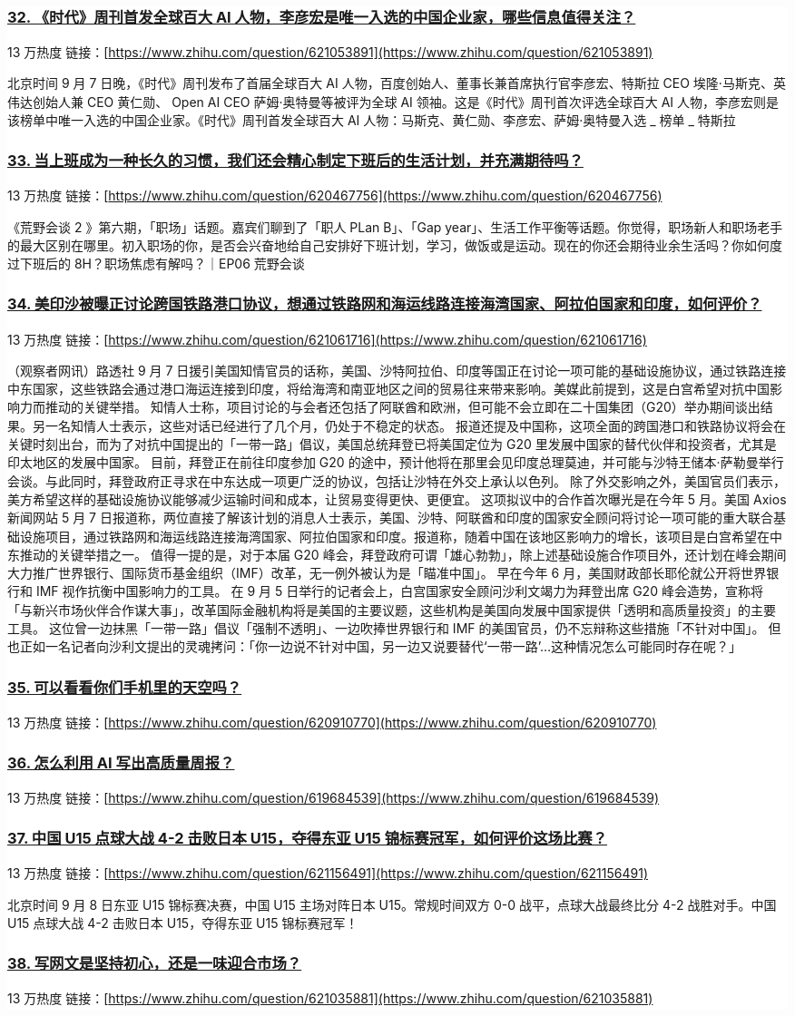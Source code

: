### [32. 《时代》周刊首发全球百大 AI 人物，李彦宏是唯一入选的中国企业家，哪些信息值得关注？](https://www.zhihu.com/question/621053891)
13 万热度 链接：[https://www.zhihu.com/question/621053891](https://www.zhihu.com/question/621053891)

北京时间 9 月 7 日晚，《时代》周刊发布了首届全球百大 AI 人物，百度创始人、董事长兼首席执行官李彦宏、特斯拉 CEO 埃隆·马斯克、英伟达创始人兼 CEO 黄仁勋、 Open AI CEO 萨姆·奥特曼等被评为全球 AI 领袖。这是《时代》周刊首次评选全球百大 AI 人物，李彦宏则是该榜单中唯一入选的中国企业家。《时代》周刊首发全球百大 AI 人物：马斯克、黄仁勋、李彦宏、萨姆·奥特曼入选 _ 榜单 _ 特斯拉

### [33. 当上班成为一种长久的习惯，我们还会精心制定下班后的生活计划，并充满期待吗？](https://www.zhihu.com/question/620467756)
13 万热度 链接：[https://www.zhihu.com/question/620467756](https://www.zhihu.com/question/620467756)

《荒野会谈 2 》第六期，「职场」话题。嘉宾们聊到了「职人 PLan B」、「Gap year」、生活工作平衡等话题。你觉得，职场新人和职场老手的最大区别在哪里。初入职场的你，是否会兴奋地给自己安排好下班计划，学习，做饭或是运动。现在的你还会期待业余生活吗？你如何度过下班后的 8H？职场焦虑有解吗？｜EP06 荒野会谈

### [34. 美印沙被曝正讨论跨国铁路港口协议，想通过铁路网和海运线路连接海湾国家、阿拉伯国家和印度，如何评价？](https://www.zhihu.com/question/621061716)
13 万热度 链接：[https://www.zhihu.com/question/621061716](https://www.zhihu.com/question/621061716)

（观察者网讯）路透社 9 月 7 日援引美国知情官员的话称，美国、沙特阿拉伯、印度等国正在讨论一项可能的基础设施协议，通过铁路连接中东国家，这些铁路会通过港口海运连接到印度，将给海湾和南亚地区之间的贸易往来带来影响。美媒此前提到，这是白宫希望对抗中国影响力而推动的关键举措。 	 知情人士称，项目讨论的与会者还包括了阿联酋和欧洲，但可能不会立即在二十国集团（G20）举办期间谈出结果。另一名知情人士表示，这些对话已经进行了几个月，仍处于不稳定的状态。 	 报道还提及中国称，这项全面的跨国港口和铁路协议将会在关键时刻出台，而为了对抗中国提出的「一带一路」倡议，美国总统拜登已将美国定位为 G20 里发展中国家的替代伙伴和投资者，尤其是印太地区的发展中国家。 	 目前，拜登正在前往印度参加 G20 的途中，预计他将在那里会见印度总理莫迪，并可能与沙特王储本·萨勒曼举行会谈。与此同时，拜登政府正寻求在中东达成一项更广泛的协议，包括让沙特在外交上承认以色列。 	 除了外交影响之外，美国官员们表示，美方希望这样的基础设施协议能够减少运输时间和成本，让贸易变得更快、更便宜。 	 这项拟议中的合作首次曝光是在今年 5 月。美国 Axios 新闻网站 5 月 7 日报道称，两位直接了解该计划的消息人士表示，美国、沙特、阿联酋和印度的国家安全顾问将讨论一项可能的重大联合基础设施项目，通过铁路网和海运线路连接海湾国家、阿拉伯国家和印度。报道称，随着中国在该地区影响力的增长，该项目是白宫希望在中东推动的关键举措之一。 	 值得一提的是，对于本届 G20 峰会，拜登政府可谓「雄心勃勃」，除上述基础设施合作项目外，还计划在峰会期间大力推广世界银行、国际货币基金组织（IMF）改革，无一例外被认为是「瞄准中国」。 	 早在今年 6 月，美国财政部长耶伦就公开将世界银行和 IMF 视作抗衡中国影响力的工具。 	 在 9 月 5 日举行的记者会上，白宫国家安全顾问沙利文竭力为拜登出席 G20 峰会造势，宣称将「与新兴市场伙伴合作谋大事」，改革国际金融机构将是美国的主要议题，这些机构是美国向发展中国家提供「透明和高质量投资」的主要工具。 	 这位曾一边抹黑「一带一路」倡议「强制不透明」、一边吹捧世界银行和 IMF 的美国官员，仍不忘辩称这些措施「不针对中国」。 	 但也正如一名记者向沙利文提出的灵魂拷问：「你一边说不针对中国，另一边又说要替代‘一带一路’…这种情况怎么可能同时存在呢？」

### [35. 可以看看你们手机里的天空吗？](https://www.zhihu.com/question/620910770)
13 万热度 链接：[https://www.zhihu.com/question/620910770](https://www.zhihu.com/question/620910770)



### [36. 怎么利用 AI 写出高质量周报？](https://www.zhihu.com/question/619684539)
13 万热度 链接：[https://www.zhihu.com/question/619684539](https://www.zhihu.com/question/619684539)



### [37. 中国 U15 点球大战 4-2 击败日本 U15，夺得东亚 U15 锦标赛冠军，如何评价这场比赛？](https://www.zhihu.com/question/621156491)
13 万热度 链接：[https://www.zhihu.com/question/621156491](https://www.zhihu.com/question/621156491)

北京时间 9 月 8 日东亚 U15 锦标赛决赛，中国 U15 主场对阵日本 U15。常规时间双方 0-0 战平，点球大战最终比分 4-2 战胜对手。中国 U15 点球大战 4-2 击败日本 U15，夺得东亚 U15 锦标赛冠军！

### [38. 写网文是坚持初心，还是一味迎合市场？](https://www.zhihu.com/question/621035881)
13 万热度 链接：[https://www.zhihu.com/question/621035881](https://www.zhihu.com/question/621035881)
